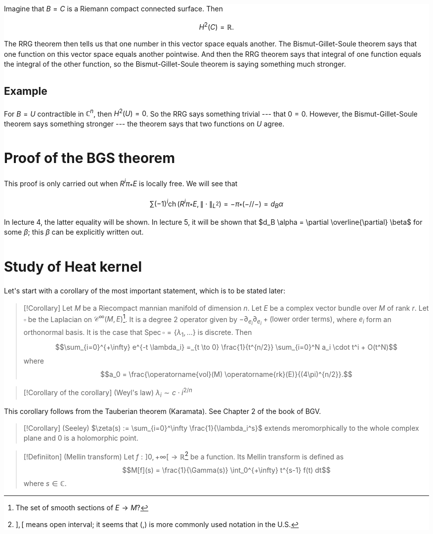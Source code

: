 
# 

Imagine that $B = C$ is a Riemann compact connected surface. Then

$$H^2(C) = \mathbb{R}.$$

The RRG theorem then tells us that one number in this vector space equals another. The Bismut-Gillet-Soule theorem says that one function on this vector space equals another pointwise. And then the RRG theorem says that integral of one function equals the integral of the other function, so the Bismut-Gillet-Soule theorem is saying something much stronger.

## Example

For $B = U$ contractible in $\mathbb{C}^n$, then $H^2(U) = 0$. So the RRG says something trivial --- that $0 = 0$. However, the Bismut-Gillet-Soule theorem says something stronger --- the theorem says that two functions on $U$ agree.

# Proof of the BGS theorem

This proof is only carried out when $R^i \pi_* E$ is locally free. We will see that 

$$\sum (-1)^i \operatorname{ch}(R^i\pi_* E, \|\cdot\|_{L^2}) = - \pi_* ( -//-) = d_B \alpha$$

In lecture $4$, the latter equality will be shown. In lecture 5, it will be shown that $d_B \alpha = \partial \overline{\partial} \beta$ for some $\beta$; this $\beta$ can be explicitly written out.

# Study of Heat kernel

Let's start with a corollary of the most important statement, which is to be stated later:

> [!Corollary]
> Let $M$ be a Riecompact mannian manifold of dimension $n$. Let $E$ be a complex vector bundle over $M$ of rank $r$. Let $\square$ be the Laplacian on $\mathcal{C}^\infty(M,E)$[^1]. It is a degree $2$ operator given by $-\partial_{e_i} \partial_{e_i} + (\text{lower order terms})$, where $e_i$ form an orthonormal basis. It is the case that $\operatorname{Spec} \square = \{\lambda_1,\ldots\}$ is discrete. Then
> $$\sum_{i=0}^{+\infty} e^{-t \lambda_i} =_{t \to 0} \frac{1}{t^{n/2}} \sum_{i=0}^N a_i \cdot t^i + O(t^N)$$
> where 
> $$a_0 = \frac{\operatorname{vol}(M) \operatorname{rk}(E)}{(4\pi)^{n/2}}.$$

[^1]: The set of smooth sections of $E \to M$?

> [!Corollary of the corollary]
> (Weyl's law)
> $\lambda_i \sim c \cdot i^{2/n}$

This corollary follows from the Tauberian theorem (Karamata). See Chapter 2 of the book of BGV.

> [!Corollary]
> (Seeley)
> $\zeta(s) := \sum_{i=0}^\infty \frac{1}{\lambda_i^s}$ extends meromorphically to the whole complex plane and $0$ is a holomorphic point.

> [!Definiiton]
> (Mellin transform)
> Let $f: ]0,+\infty[ \to \mathbb{R}$[^2] be a function. Its Mellin transform is defined as 
> $$M[f](s) = \frac{1}{\Gamma(s)} \int_0^{+\infty} t^{s-1} f(t) dt$$
> where $s \in \mathbb{C}$.


[^2]: $],[$ means open interval; it seems that $(,)$ is more commonly used notation in the U.S.
